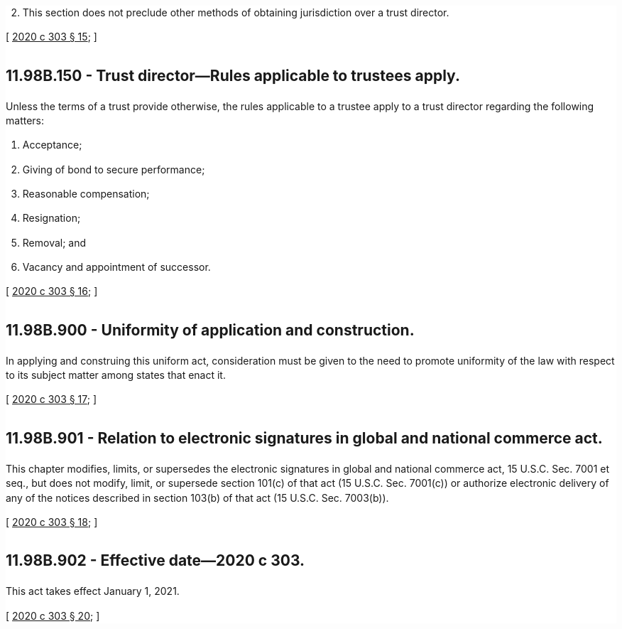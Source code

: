 2. This section does not preclude other methods of obtaining jurisdiction over a trust director.

\[ [2020 c 303 § 15](https://lawfilesext.leg.wa.gov/biennium/2019-20/Pdf/Bills/Session%20Laws/Senate/6029-S.SL.pdf?cite=2020%20c%20303%20§%2015); \]

## 11.98B.150 - Trust director—Rules applicable to trustees apply.
Unless the terms of a trust provide otherwise, the rules applicable to a trustee apply to a trust director regarding the following matters:

1. Acceptance;

2. Giving of bond to secure performance;

3. Reasonable compensation;

4. Resignation;

5. Removal; and

6. Vacancy and appointment of successor.

\[ [2020 c 303 § 16](https://lawfilesext.leg.wa.gov/biennium/2019-20/Pdf/Bills/Session%20Laws/Senate/6029-S.SL.pdf?cite=2020%20c%20303%20§%2016); \]

## 11.98B.900 - Uniformity of application and construction.
In applying and construing this uniform act, consideration must be given to the need to promote uniformity of the law with respect to its subject matter among states that enact it.

\[ [2020 c 303 § 17](https://lawfilesext.leg.wa.gov/biennium/2019-20/Pdf/Bills/Session%20Laws/Senate/6029-S.SL.pdf?cite=2020%20c%20303%20§%2017); \]

## 11.98B.901 - Relation to electronic signatures in global and national commerce act.
This chapter modifies, limits, or supersedes the electronic signatures in global and national commerce act, 15 U.S.C. Sec. 7001 et seq., but does not modify, limit, or supersede section 101(c) of that act (15 U.S.C. Sec. 7001(c)) or authorize electronic delivery of any of the notices described in section 103(b) of that act (15 U.S.C. Sec. 7003(b)).

\[ [2020 c 303 § 18](https://lawfilesext.leg.wa.gov/biennium/2019-20/Pdf/Bills/Session%20Laws/Senate/6029-S.SL.pdf?cite=2020%20c%20303%20§%2018); \]

## 11.98B.902 - Effective date—2020 c 303.
This act takes effect January 1, 2021.

\[ [2020 c 303 § 20](https://lawfilesext.leg.wa.gov/biennium/2019-20/Pdf/Bills/Session%20Laws/Senate/6029-S.SL.pdf?cite=2020%20c%20303%20§%2020); \]


